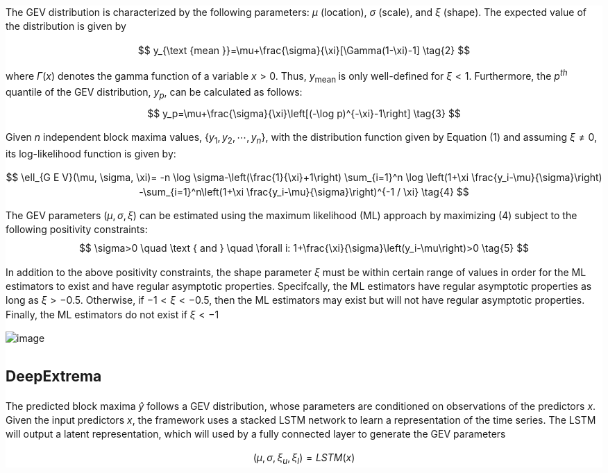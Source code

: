 The GEV distribution is characterized by the following parameters: $\mu$ (location), $\sigma$ (scale), and $\xi$ (shape). The expected value of the distribution is given by

$$
y_{\text {mean }}=\mu+\frac{\sigma}{\xi}[\Gamma(1-\xi)-1]
\tag{2}
$$

where $\Gamma(x)$ denotes the gamma function of a variable $x>0$. Thus, $y_{\text {mean }}$ is only well-defined for $\xi<1$. Furthermore, the $p^{t h}$ quantile of the GEV distribution, $y_p$, can be calculated as follows:
$$
y_p=\mu+\frac{\sigma}{\xi}\left[(-\log p)^{-\xi}-1\right]
\tag{3}
$$

Given $n$ independent block maxima values, $\left\{y_1, y_2, \cdots, y_n\right\}$, with the distribution function given by Equation (1) and assuming $\xi \neq 0$, its log-likelihood function is given by:

$$
\ell_{G E V}(\mu, \sigma, \xi)= -n \log \sigma-\left(\frac{1}{\xi}+1\right) \sum_{i=1}^n \log \left(1+\xi \frac{y_i-\mu}{\sigma}\right) -\sum_{i=1}^n\left(1+\xi \frac{y_i-\mu}{\sigma}\right)^{-1 / \xi}
\tag{4}
$$

The GEV parameters $(\mu, \sigma, \xi)$ can be estimated using the maximum likelihood (ML) approach by maximizing (4) subject to the following positivity constraints:
$$
\sigma>0 \quad \text { and } \quad \forall i: 1+\frac{\xi}{\sigma}\left(y_i-\mu\right)>0
\tag{5}
$$

In addition to the above positivity constraints, the shape parameter $\xi$ must be within certain range of values in order for the ML estimators to exist and have regular asymptotic properties. Specifcally, the ML estimators have regular asymptotic properties as long as $\xi > −0.5$. Otherwise, if $−1 < \xi < −0.5$, then the ML estimators may exist but will not have regular asymptotic properties. Finally, the ML estimators do not exist if $\xi < −1$

![image](https://hackmd.io/_uploads/B1VkA3F3C.png)


## DeepExtrema
The predicted block maxima $\hat{y}$ follows a GEV distribution, whose parameters are conditioned on observations of the predictors $x$. Given the input predictors $x$, the framework uses a stacked LSTM network to learn a representation of the time series. The LSTM will output a latent representation, which will used by a fully connected layer to generate the GEV parameters


$$
    (\mu, \sigma, \xi_{u}, \xi_{l}) = LSTM(x)
    \tag{6}
$$
